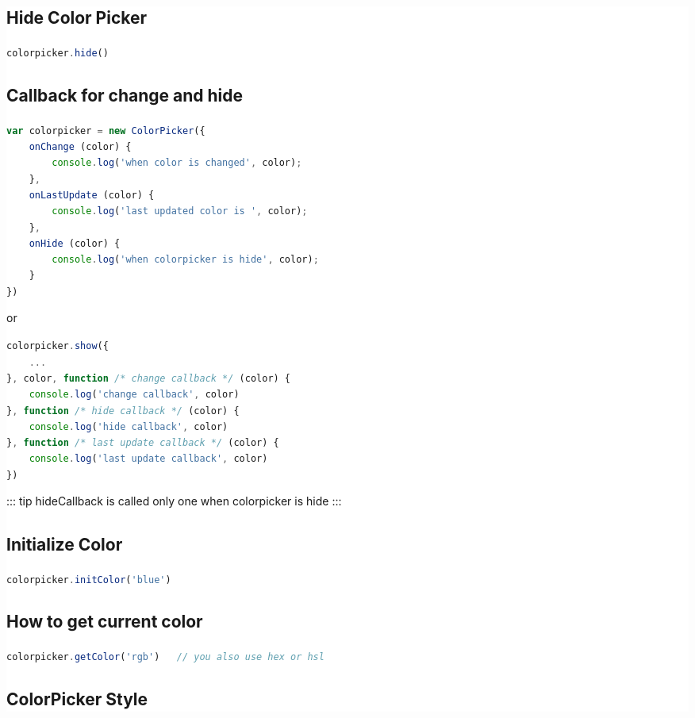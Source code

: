 ## Hide Color Picker 

```js
colorpicker.hide()
```


## Callback for change and hide 

```js
var colorpicker = new ColorPicker({
    onChange (color) {
        console.log('when color is changed', color);
    },
    onLastUpdate (color) {
        console.log('last updated color is ', color);
    },
    onHide (color) {
        console.log('when colorpicker is hide', color);
    }
})
```

or 

```js
colorpicker.show({
    ...
}, color, function /* change callback */ (color) {
    console.log('change callback', color)
}, function /* hide callback */ (color) {
    console.log('hide callback', color)
}, function /* last update callback */ (color) {
    console.log('last update callback', color)
})
```

::: tip
hideCallback is called only one when colorpicker is hide 
:::


## Initialize Color 

```js
colorpicker.initColor('blue')
```

## How to get current color 

```js
colorpicker.getColor('rgb')   // you also use hex or hsl 
```

## ColorPicker Style 
